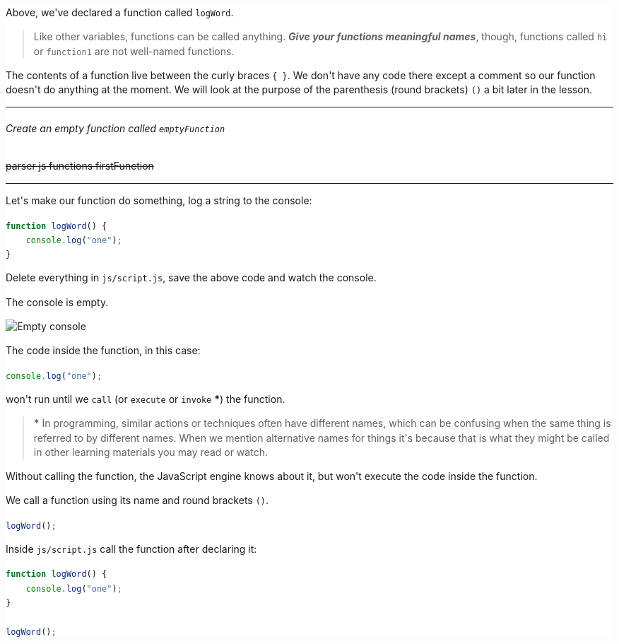 Above, we've declared a function called `logWord`.

> Like other variables, functions can be called anything. **_Give your functions meaningful names_**, though, functions called `hi` or `function1` are not well-named functions.

The contents of a function live between the curly braces `{ }`. We don't have any code there except a comment so our function doesn't do anything at the moment. We will look at the purpose of the parenthesis (round brackets) `()` a bit later in the lesson.

---

###### Create an empty function called `emptyFunction`
~~parser js functions firstFunction~~

--- 

Let's make our function do something, log a string to the console:

```js
function logWord() {
    console.log("one");
}
```

Delete everything in `js/script.js`, save the above code and watch the console. 

The console is empty.

<img src="/images/no-error.png" alt="Empty console" style="max-width: 600px" />

The code inside the function, in this case:

```js
console.log("one");
```

won't run until we `call`  (or `execute` or `invoke` <b>*</b>) the function.

> <b>*</b> In programming, similar actions or techniques often have different names, which can be confusing when the same thing is referred to by different names. When we mention alternative names for things it's because that is what they might be called in other learning materials you may read or watch.

 Without calling the function, the JavaScript engine knows about it, but won't execute the code inside the function.

We call a function using its name and round brackets `()`.

```js
logWord();
```

Inside `js/script.js` call the function after declaring it:

```js
function logWord() {
    console.log("one");
}

logWord();
```
